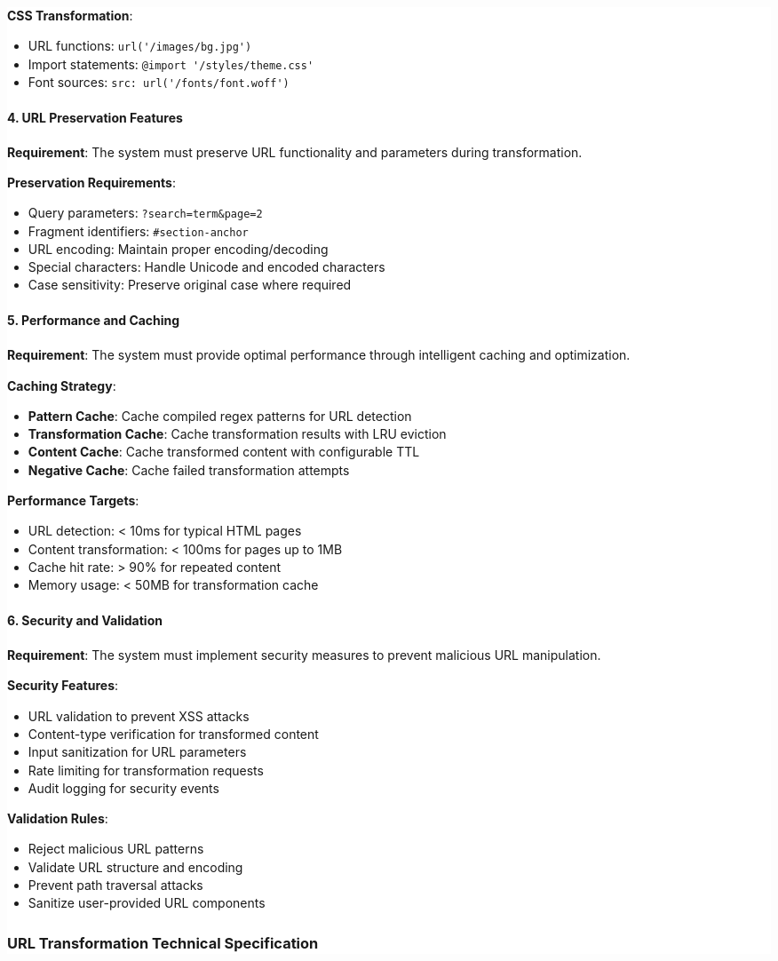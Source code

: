 **CSS Transformation**:

- URL functions: `url('/images/bg.jpg')`
- Import statements: `@import '/styles/theme.css'`
- Font sources: `src: url('/fonts/font.woff')`

#### 4. URL Preservation Features

**Requirement**: The system must preserve URL functionality and parameters during transformation.

**Preservation Requirements**:

- Query parameters: `?search=term&page=2`
- Fragment identifiers: `#section-anchor`
- URL encoding: Maintain proper encoding/decoding
- Special characters: Handle Unicode and encoded characters
- Case sensitivity: Preserve original case where required

#### 5. Performance and Caching

**Requirement**: The system must provide optimal performance through intelligent caching and optimization.

**Caching Strategy**:

- **Pattern Cache**: Cache compiled regex patterns for URL detection
- **Transformation Cache**: Cache transformation results with LRU eviction
- **Content Cache**: Cache transformed content with configurable TTL
- **Negative Cache**: Cache failed transformation attempts

**Performance Targets**:

- URL detection: < 10ms for typical HTML pages
- Content transformation: < 100ms for pages up to 1MB
- Cache hit rate: > 90% for repeated content
- Memory usage: < 50MB for transformation cache

#### 6. Security and Validation

**Requirement**: The system must implement security measures to prevent malicious URL manipulation.

**Security Features**:

- URL validation to prevent XSS attacks
- Content-type verification for transformed content
- Input sanitization for URL parameters
- Rate limiting for transformation requests
- Audit logging for security events

**Validation Rules**:

- Reject malicious URL patterns
- Validate URL structure and encoding
- Prevent path traversal attacks
- Sanitize user-provided URL components

### URL Transformation Technical Specification
